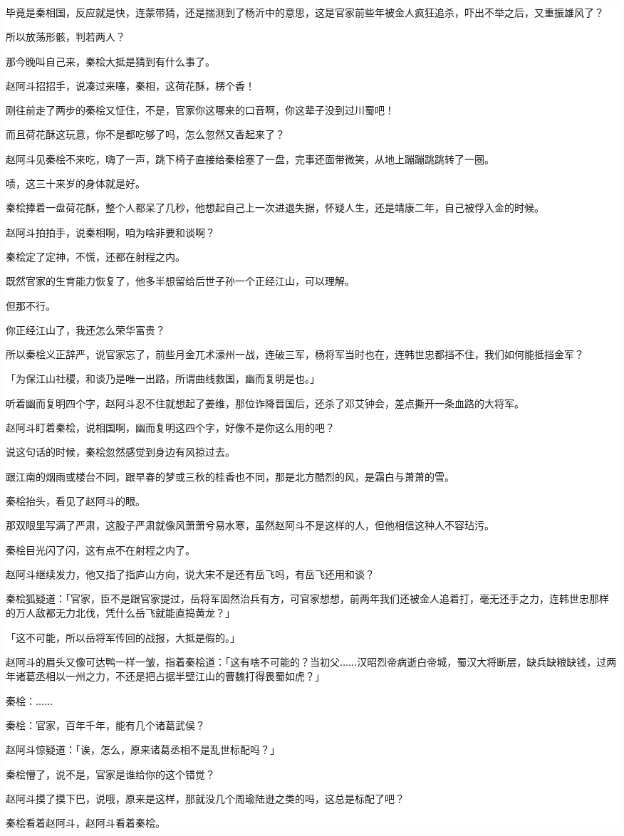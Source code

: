 毕竟是秦相国，反应就是快，连蒙带猜，还是揣测到了杨沂中的意思，这是官家前些年被金人疯狂追杀，吓出不举之后，又重振雄风了？

所以放荡形骸，判若两人？

那今晚叫自己来，秦桧大抵是猜到有什么事了。

赵阿斗招招手，说凑过来噻，秦相，这荷花酥，楞个香！

刚往前走了两步的秦桧又怔住，不是，官家你这哪来的口音啊，你这辈子没到过川蜀吧！

而且荷花酥这玩意，你不是都吃够了吗，怎么忽然又香起来了？

赵阿斗见秦桧不来吃，嗨了一声，跳下椅子直接给秦桧塞了一盘，完事还面带微笑，从地上蹦蹦跳跳转了一圈。

啧，这三十来岁的身体就是好。

秦桧捧着一盘荷花酥，整个人都呆了几秒，他想起自己上一次进退失据，怀疑人生，还是靖康二年，自己被俘入金的时候。

赵阿斗拍拍手，说秦相啊，咱为啥非要和谈啊？

秦桧定了定神，不慌，还都在射程之内。

既然官家的生育能力恢复了，他多半想留给后世子孙一个正经江山，可以理解。

但那不行。

你正经江山了，我还怎么荣华富贵？

所以秦桧义正辞严，说官家忘了，前些月金兀术濠州一战，连破三军，杨将军当时也在，连韩世忠都挡不住，我们如何能抵挡金军？

「为保江山社稷，和谈乃是唯一出路，所谓曲线救国，幽而复明是也。」

听着幽而复明四个字，赵阿斗忍不住就想起了姜维，那位诈降晋国后，还杀了邓艾钟会，差点撕开一条血路的大将军。

赵阿斗盯着秦桧，说相国啊，幽而复明这四个字，好像不是你这么用的吧？

说这句话的时候，秦桧忽然感觉到身边有风掠过去。

跟江南的烟雨或楼台不同，跟早春的梦或三秋的桂香也不同，那是北方酷烈的风，是霜白与萧萧的雪。

秦桧抬头，看见了赵阿斗的眼。

那双眼里写满了严肃，这股子严肃就像风萧萧兮易水寒，虽然赵阿斗不是这样的人，但他相信这种人不容玷污。

秦桧目光闪了闪，这有点不在射程之内了。

赵阿斗继续发力，他又指了指庐山方向，说大宋不是还有岳飞吗，有岳飞还用和谈？

秦桧狐疑道：「官家，臣不是跟官家提过，岳将军固然治兵有方，可官家想想，前两年我们还被金人追着打，毫无还手之力，连韩世忠那样的万人敌都无力北伐，凭什么岳飞就能直捣黄龙？」

「这不可能，所以岳将军传回的战报，大抵是假的。」

赵阿斗的眉头又像可达鸭一样一皱，指着秦桧道：「这有啥不可能的？当初父……汉昭烈帝病逝白帝城，蜀汉大将断层，缺兵缺粮缺钱，过两年诸葛丞相以一州之力，不还是把占据半壁江山的曹魏打得畏蜀如虎？」

秦桧：……

秦桧：官家，百年千年，能有几个诸葛武侯？

赵阿斗惊疑道：「诶，怎么，原来诸葛丞相不是乱世标配吗？」

秦桧懵了，说不是，官家是谁给你的这个错觉？

赵阿斗摸了摸下巴，说哦，原来是这样，那就没几个周瑜陆逊之类的吗，这总是标配了吧？

秦桧看着赵阿斗，赵阿斗看着秦桧。
